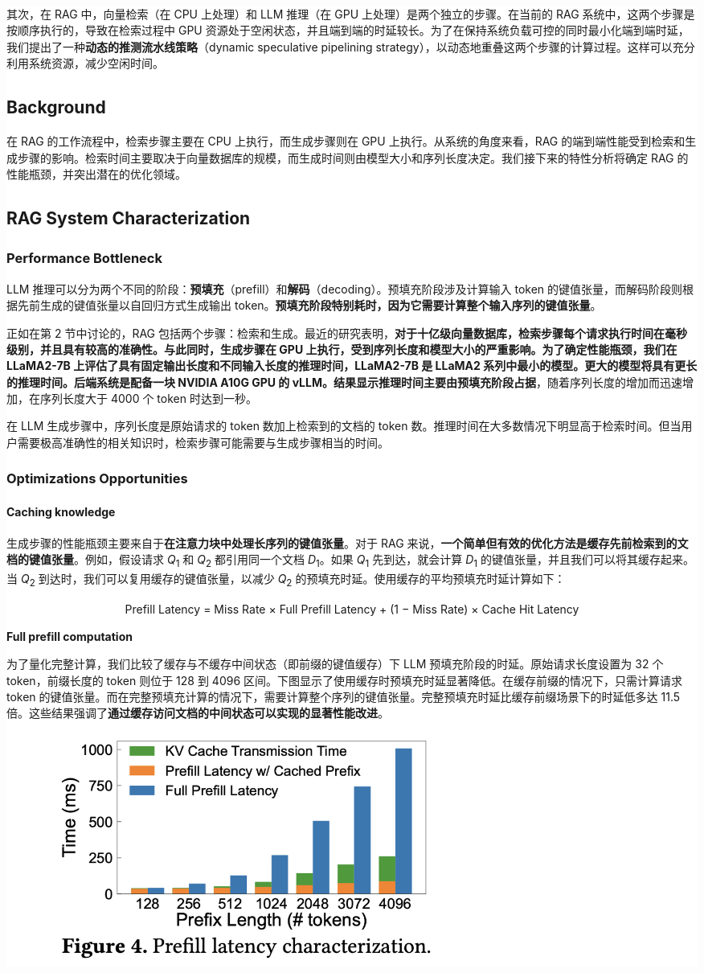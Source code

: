 其次，在 RAG 中，向量检索（在 CPU 上处理）和 LLM 推理（在 GPU 上处理）是两个独立的步骤。在当前的 RAG 系统中，这两个步骤是按顺序执行的，导致在检索过程中 GPU 资源处于空闲状态，并且端到端的时延较长。为了在保持系统负载可控的同时最小化端到端时延，我们提出了一种**动态的推测流水线策略**（dynamic speculative pipelining strategy），以动态地重叠这两个步骤的计算过程。这样可以充分利用系统资源，减少空闲时间。    

## Background

在 RAG 的工作流程中，检索步骤主要在 CPU 上执行，而生成步骤则在 GPU 上执行。从系统的角度来看，RAG 的端到端性能受到检索和生成步骤的影响。检索时间主要取决于向量数据库的规模，而生成时间则由模型大小和序列长度决定。我们接下来的特性分析将确定 RAG 的性能瓶颈，并突出潜在的优化领域。

## RAG System Characterization

### Performance Bottleneck

LLM 推理可以分为两个不同的阶段：**预填充**（prefill）和**解码**（decoding）。预填充阶段涉及计算输入 token 的键值张量，而解码阶段则根据先前生成的键值张量以自回归方式生成输出 token。**预填充阶段特别耗时，因为它需要计算整个输入序列的键值张量**。

正如在第 2 节中讨论的，RAG 包括两个步骤：检索和生成。最近的研究表明，**对于十亿级向量数据库，检索步骤每个请求执行时间在毫秒级别，并且具有较高的准确性。**与此同时，生成步骤在 GPU 上执行，受到序列长度和模型大小的严重影响。为了确定性能瓶颈，我们在 LLaMA2-7B 上评估了具有固定输出长度和不同输入长度的推理时间，LLaMA2-7B 是 LLaMA2 系列中最小的模型。更大的模型将具有更长的推理时间。后端系统是配备一块 NVIDIA A10G GPU 的 vLLM。结果显示**推理时间主要由预填充阶段占据**，随着序列长度的增加而迅速增加，在序列长度大于 4000 个 token 时达到一秒。

在 LLM 生成步骤中，序列长度是原始请求的 token 数加上检索到的文档的 token 数。推理时间在大多数情况下明显高于检索时间。但当用户需要极高准确性的相关知识时，检索步骤可能需要与生成步骤相当的时间。

### Optimizations Opportunities

#### Caching knowledge

生成步骤的性能瓶颈主要来自于**在注意力块中处理长序列的键值张量**。对于 RAG 来说，**一个简单但有效的优化方法是缓存先前检索到的文档的键值张量**。例如，假设请求 $Q_1$ 和 $Q_2$ 都引用同一个文档 $D_1$。如果 $Q_1$ 先到达，就会计算 $D_1$ 的键值张量，并且我们可以将其缓存起来。当 $Q_2$ 到达时，我们可以复用缓存的键值张量，以减少 $Q_2$ 的预填充时延。使用缓存的平均预填充时延计算如下：

$$
\text{Prefill Latency = Miss Rate × Full Prefill Latency + (1 − Miss Rate) × Cache Hit Latency}
$$

**Full prefill computation**

为了量化完整计算，我们比较了缓存与不缓存中间状态（即前缀的键值缓存）下 LLM 预填充阶段的时延。原始请求长度设置为 32 个 token，前缀长度的 token 则位于 128 到 4096 区间。下图显示了使用缓存时预填充时延显著降低。在缓存前缀的情况下，只需计算请求 token 的键值张量。而在完整预填充计算的情况下，需要计算整个序列的键值张量。完整预填充时延比缓存前缀场景下的时延低多达 11.5 倍。这些结果强调了**通过缓存访问文档的中间状态可以实现的显著性能改进**。

<img src="/assets/images/paper-note-ragcache/illustration-1.png" width="600" alt=""/>
